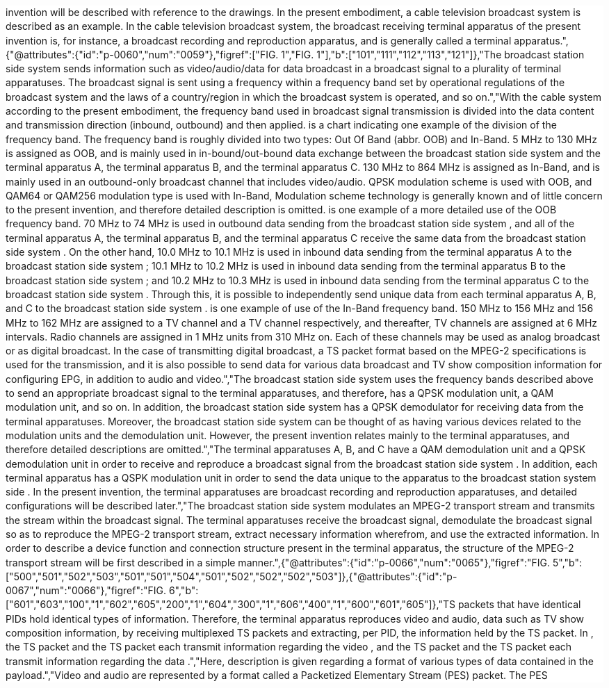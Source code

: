 invention will be described with reference to the drawings. In the present embodiment, a cable television broadcast system is described as an example. In the cable television broadcast system, the broadcast receiving terminal apparatus of the present invention is, for instance, a broadcast recording and reproduction apparatus, and is generally called a terminal apparatus.",{"@attributes":{"id":"p-0060","num":"0059"},"figref":["FIG. 1","FIG. 1"],"b":["101","111","112","113","121"]},"The broadcast station side system  sends information such as video\/audio\/data for data broadcast in a broadcast signal to a plurality of terminal apparatuses. The broadcast signal is sent using a frequency within a frequency band set by operational regulations of the broadcast system and the laws of a country\/region in which the broadcast system is operated, and so on.","With the cable system according to the present embodiment, the frequency band used in broadcast signal transmission is divided into the data content and transmission direction (inbound, outbound) and then applied.  is a chart indicating one example of the division of the frequency band. The frequency band is roughly divided into two types: Out Of Band (abbr. OOB) and In-Band. 5 MHz to 130 MHz is assigned as OOB, and is mainly used in in-bound\/out-bound data exchange between the broadcast station side system  and the terminal apparatus A, the terminal apparatus B, and the terminal apparatus C. 130 MHz to 864 MHz is assigned as In-Band, and is mainly used in an outbound-only broadcast channel that includes video\/audio. QPSK modulation scheme is used with OOB, and QAM64 or QAM256 modulation type is used with In-Band, Modulation scheme technology is generally known and of little concern to the present invention, and therefore detailed description is omitted.  is one example of a more detailed use of the OOB frequency band. 70 MHz to 74 MHz is used in outbound data sending from the broadcast station side system , and all of the terminal apparatus A, the terminal apparatus B, and the terminal apparatus C receive the same data from the broadcast station side system . On the other hand, 10.0 MHz to 10.1 MHz is used in inbound data sending from the terminal apparatus A to the broadcast station side system ; 10.1 MHz to 10.2 MHz is used in inbound data sending from the terminal apparatus B to the broadcast station side system ; and 10.2 MHz to 10.3 MHz is used in inbound data sending from the terminal apparatus C to the broadcast station side system . Through this, it is possible to independently send unique data from each terminal apparatus A, B, and C to the broadcast station side system .  is one example of use of the In-Band frequency band. 150 MHz to 156 MHz and 156 MHz to 162 MHz are assigned to a TV channel  and a TV channel  respectively, and thereafter, TV channels are assigned at 6 MHz intervals. Radio channels are assigned in 1 MHz units from 310 MHz on. Each of these channels may be used as analog broadcast or as digital broadcast. In the case of transmitting digital broadcast, a TS packet format based on the MPEG-2 specifications is used for the transmission, and it is also possible to send data for various data broadcast and TV show composition information for configuring EPG, in addition to audio and video.","The broadcast station side system  uses the frequency bands described above to send an appropriate broadcast signal to the terminal apparatuses, and therefore, has a QPSK modulation unit, a QAM modulation unit, and so on. In addition, the broadcast station side system  has a QPSK demodulator for receiving data from the terminal apparatuses. Moreover, the broadcast station side system  can be thought of as having various devices related to the modulation units and the demodulation unit. However, the present invention relates mainly to the terminal apparatuses, and therefore detailed descriptions are omitted.","The terminal apparatuses A, B, and C have a QAM demodulation unit and a QPSK demodulation unit in order to receive and reproduce a broadcast signal from the broadcast station side system . In addition, each terminal apparatus has a QSPK modulation unit in order to send the data unique to the apparatus to the broadcast station system side . In the present invention, the terminal apparatuses are broadcast recording and reproduction apparatuses, and detailed configurations will be described later.","The broadcast station side system  modulates an MPEG-2 transport stream and transmits the stream within the broadcast signal. The terminal apparatuses receive the broadcast signal, demodulate the broadcast signal so as to reproduce the MPEG-2 transport stream, extract necessary information wherefrom, and use the extracted information. In order to describe a device function and connection structure present in the terminal apparatus, the structure of the MPEG-2 transport stream will be first described in a simple manner.",{"@attributes":{"id":"p-0066","num":"0065"},"figref":"FIG. 5","b":["500","501","502","503","501","501","504","501","502","502","502","503"]},{"@attributes":{"id":"p-0067","num":"0066"},"figref":"FIG. 6","b":["601","603","100","1","602","605","200","1","604","300","1","606","400","1","600","601","605"]},"TS packets that have identical PIDs hold identical types of information. Therefore, the terminal apparatus reproduces video and audio, data such as TV show composition information, by receiving multiplexed TS packets and extracting, per PID, the information held by the TS packet. In , the TS packet  and the TS packet  each transmit information regarding the video , and the TS packet  and the TS packet  each transmit information regarding the data .","Here, description is given regarding a format of various types of data contained in the payload.","Video and audio are represented by a format called a Packetized Elementary Stream (PES) packet. The PES